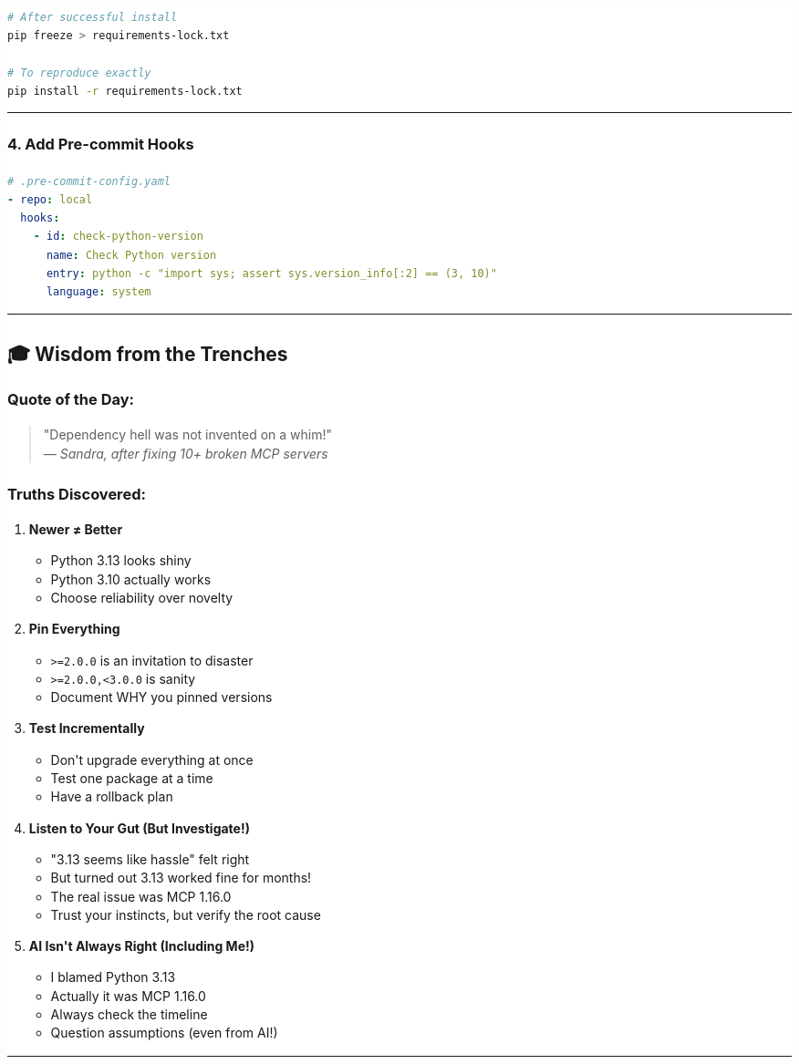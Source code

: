 ```bash
# After successful install
pip freeze > requirements-lock.txt

# To reproduce exactly
pip install -r requirements-lock.txt
```

---

### **4. Add Pre-commit Hooks**

```yaml
# .pre-commit-config.yaml
- repo: local
  hooks:
    - id: check-python-version
      name: Check Python version
      entry: python -c "import sys; assert sys.version_info[:2] == (3, 10)"
      language: system
```

---

## 🎓 **Wisdom from the Trenches**

### **Quote of the Day**:
> "Dependency hell was not invented on a whim!"  
> *— Sandra, after fixing 10+ broken MCP servers*

### **Truths Discovered**:

1. **Newer ≠ Better**
   - Python 3.13 looks shiny
   - Python 3.10 actually works
   - Choose reliability over novelty

2. **Pin Everything**
   - `>=2.0.0` is an invitation to disaster
   - `>=2.0.0,<3.0.0` is sanity
   - Document WHY you pinned versions

3. **Test Incrementally**
   - Don't upgrade everything at once
   - Test one package at a time
   - Have a rollback plan

4. **Listen to Your Gut (But Investigate!)**
   - "3.13 seems like hassle" felt right
   - But turned out 3.13 worked fine for months!
   - The real issue was MCP 1.16.0
   - Trust your instincts, but verify the root cause

5. **AI Isn't Always Right (Including Me!)**
   - I blamed Python 3.13
   - Actually it was MCP 1.16.0
   - Always check the timeline
   - Question assumptions (even from AI!)

---